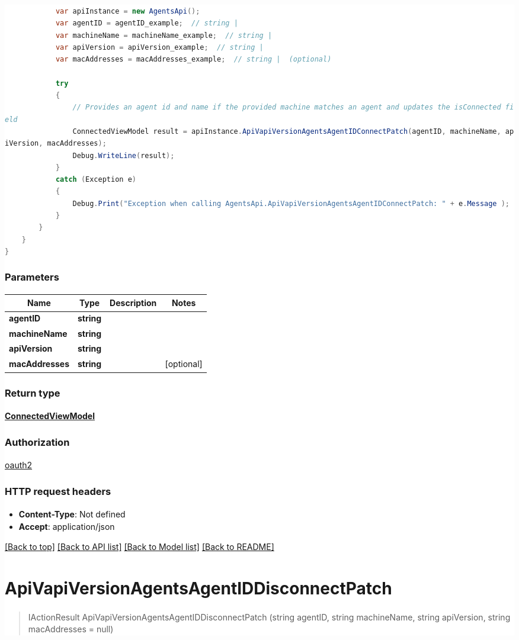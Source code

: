 ```csharp
            var apiInstance = new AgentsApi();
            var agentID = agentID_example;  // string | 
            var machineName = machineName_example;  // string | 
            var apiVersion = apiVersion_example;  // string | 
            var macAddresses = macAddresses_example;  // string |  (optional) 

            try
            {
                // Provides an agent id and name if the provided machine matches an agent and updates the isConnected field
                ConnectedViewModel result = apiInstance.ApiVapiVersionAgentsAgentIDConnectPatch(agentID, machineName, apiVersion, macAddresses);
                Debug.WriteLine(result);
            }
            catch (Exception e)
            {
                Debug.Print("Exception when calling AgentsApi.ApiVapiVersionAgentsAgentIDConnectPatch: " + e.Message );
            }
        }
    }
}
```

### Parameters

Name | Type | Description  | Notes
------------- | ------------- | ------------- | -------------
 **agentID** | **string**|  | 
 **machineName** | **string**|  | 
 **apiVersion** | **string**|  | 
 **macAddresses** | **string**|  | [optional] 

### Return type

[**ConnectedViewModel**](ConnectedViewModel.md)

### Authorization

[oauth2](../README.md#oauth2)

### HTTP request headers

 - **Content-Type**: Not defined
 - **Accept**: application/json

[[Back to top]](#) [[Back to API list]](../README.md#documentation-for-api-endpoints) [[Back to Model list]](../README.md#documentation-for-models) [[Back to README]](../README.md)
<a name="apivapiversionagentsagentiddisconnectpatch"></a>
# **ApiVapiVersionAgentsAgentIDDisconnectPatch**
> IActionResult ApiVapiVersionAgentsAgentIDDisconnectPatch (string agentID, string machineName, string apiVersion, string macAddresses = null)
